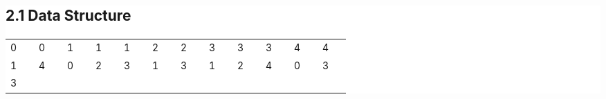 <h2>2.1            Data Structure</h2>

<table width="328">

 <tbody>

  <tr>

   <td width="27">0</td>

   <td width="27">0</td>

   <td width="27">1</td>

   <td width="27">1</td>

   <td width="27">1</td>

   <td width="27">2</td>

   <td width="27">2</td>

   <td width="27">3</td>

   <td width="27">3</td>

   <td width="27">3</td>

   <td width="27">4</td>

   <td width="27">4</td>

  </tr>

  <tr>

   <td width="27">1</td>

   <td width="27">4</td>

   <td width="27">0</td>

   <td width="27">2</td>

   <td width="27">3</td>

   <td width="27">1</td>

   <td width="27">3</td>

   <td width="27">1</td>

   <td width="27">2</td>

   <td width="27">4</td>

   <td width="27">0</td>

   <td width="27">3</td>

  </tr>

  <tr>

   <td width="27">3</td>
